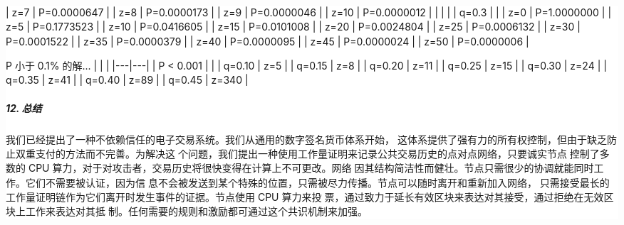 |   z=7 |    P=0.0000647 |
|   z=8 |    P=0.0000173 |
|   z=9 |    P=0.0000046 |
|   z=10 |   P=0.0000012 |
|       |                |
|   q=0.3 |              |
|   z=0 |    P=1.0000000 |
|   z=5 |    P=0.1773523 |
|   z=10 |   P=0.0416605 |
|   z=15 |   P=0.0101008 |
|   z=20 |   P=0.0024804 |
|   z=25 |   P=0.0006132 |
|   z=30 |   P=0.0001522 |
|   z=35 |   P=0.0000379 |
|   z=40 |   P=0.0000095 |
|   z=45 |   P=0.0000024 |
|   z=50 |   P=0.0000006 |

P 小于 0.1% 的解...
|   |   |
|---|---|
|   P < 0.001 |    |
|   q=0.10 |   z=5 |
|   q=0.15 |   z=8 |
|   q=0.20 |   z=11 |
|   q=0.25 |   z=15 |
|   q=0.30 |   z=24 |
|   q=0.35 |   z=41 |
|   q=0.40 |   z=89 |
|   q=0.45 |   z=340 |

##### 12. 总结

我们已经提出了一种不依赖信任的电子交易系统。我们从通用的数字签名货币体系开始， 这体系提供了强有力的所有权控制，但由于缺乏防止双重支付的方法而不完善。为解决这 个问题，我们提出一种使用工作量证明来记录公共交易历史的点对点网络，只要诚实节点 控制了多数的 CPU 算力，对于对攻击者，交易历史将很快变得在计算上不可更改。网络 因其结构简洁性而健壮。节点只需很少的协调就能同时工作。它们不需要被认证，因为信 息不会被发送到某个特殊的位置，只需被尽力传播。节点可以随时离开和重新加入网络， 只需接受最长的工作量证明链作为它们离开时发生事件的证据。节点使用 CPU 算力来投 票，通过致力于延长有效区块来表达对其接受，通过拒绝在无效区块上工作来表达对其抵 制。任何需要的规则和激励都可通过这个共识机制来加强。
